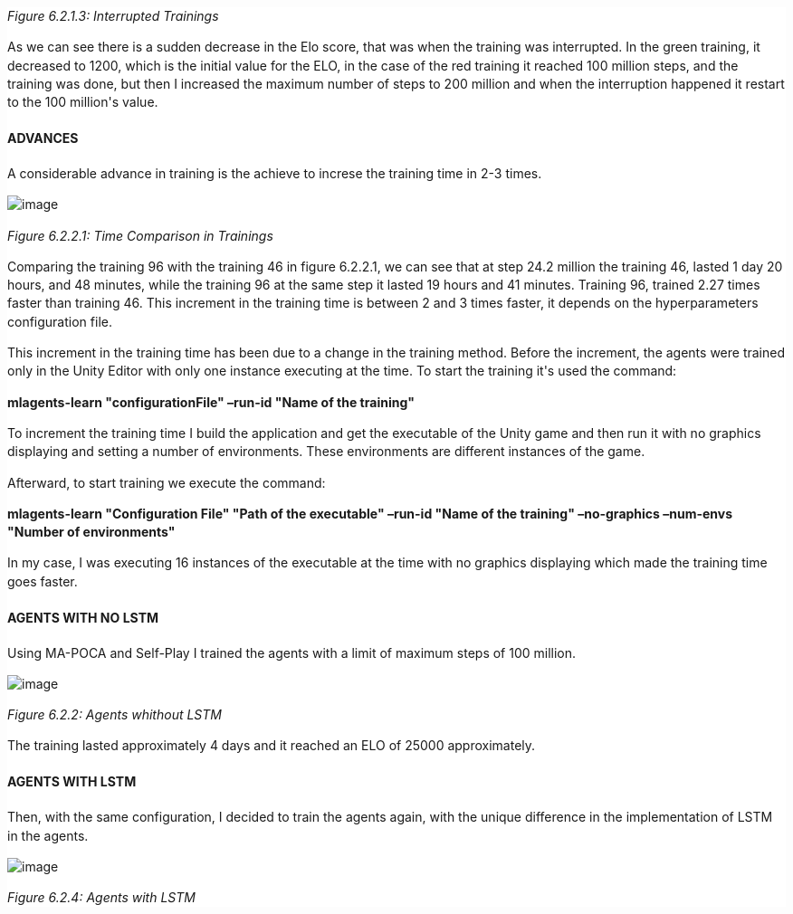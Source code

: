 _Figure 6.2.1.3: Interrupted Trainings_

As we can see there is a sudden decrease in the Elo score, that was when the training was interrupted. In the green training, it decreased to 1200, which is the initial value for the ELO, in the case of the red training it reached 100 million steps, and the training was done, but then I increased the maximum number of steps to 200 million and when the interruption happened it restart to the 100 million&#39;s value.

#### **ADVANCES**

A considerable advance in training is the achieve to increse the training time in 2-3 times.

![image](https://user-images.githubusercontent.com/104023186/174136351-c2f37d97-26a2-4142-a76f-c3233b2d1a04.png)

_Figure 6.2.2.1: Time Comparison in Trainings_

Comparing the training 96 with the training 46 in figure 6.2.2.1, we can see that at step 24.2 million the training 46, lasted 1 day 20 hours, and 48 minutes, while the training 96 at the same step it lasted 19 hours and 41 minutes. Training 96, trained 2.27 times faster than training 46. This increment in the training time is between 2 and 3 times faster, it depends on the hyperparameters configuration file.

This increment in the training time has been due to a change in the training method. Before the increment, the agents were trained only in the Unity Editor with only one instance executing at the time. To start the training it&#39;s used the command:

**mlagents-learn &quot;configurationFile&quot; –run-id &quot;Name of the training&quot;**

To increment the training time I build the application and get the executable of the Unity game and then run it with no graphics displaying and setting a number of environments. These environments are different instances of the game.

Afterward, to start training we execute the command:

**mlagents-learn &quot;Configuration File&quot; &quot;Path of the executable&quot; –run-id &quot;Name of the training&quot; –no-graphics –num-envs &quot;Number of environments&quot;**

In my case, I was executing 16 instances of the executable at the time with no graphics displaying which made the training time goes faster.

#### **AGENTS WITH NO LSTM**

Using MA-POCA and Self-Play I trained the agents with a limit of maximum steps of 100 million.

![image](https://user-images.githubusercontent.com/104023186/174136390-6274f092-f0eb-4c77-be53-4d692b810d4e.png)

_Figure 6.2.2: Agents whithout LSTM_

The training lasted approximately 4 days and it reached an ELO of 25000 approximately.

  #### **AGENTS WITH LSTM**

Then, with the same configuration, I decided to train the agents again, with the unique difference in the implementation of LSTM in the agents.

![image](https://user-images.githubusercontent.com/104023186/174136411-a562baae-d164-45d7-92ad-2a9be037d5cc.png)

_Figure 6.2.4: Agents with LSTM_

